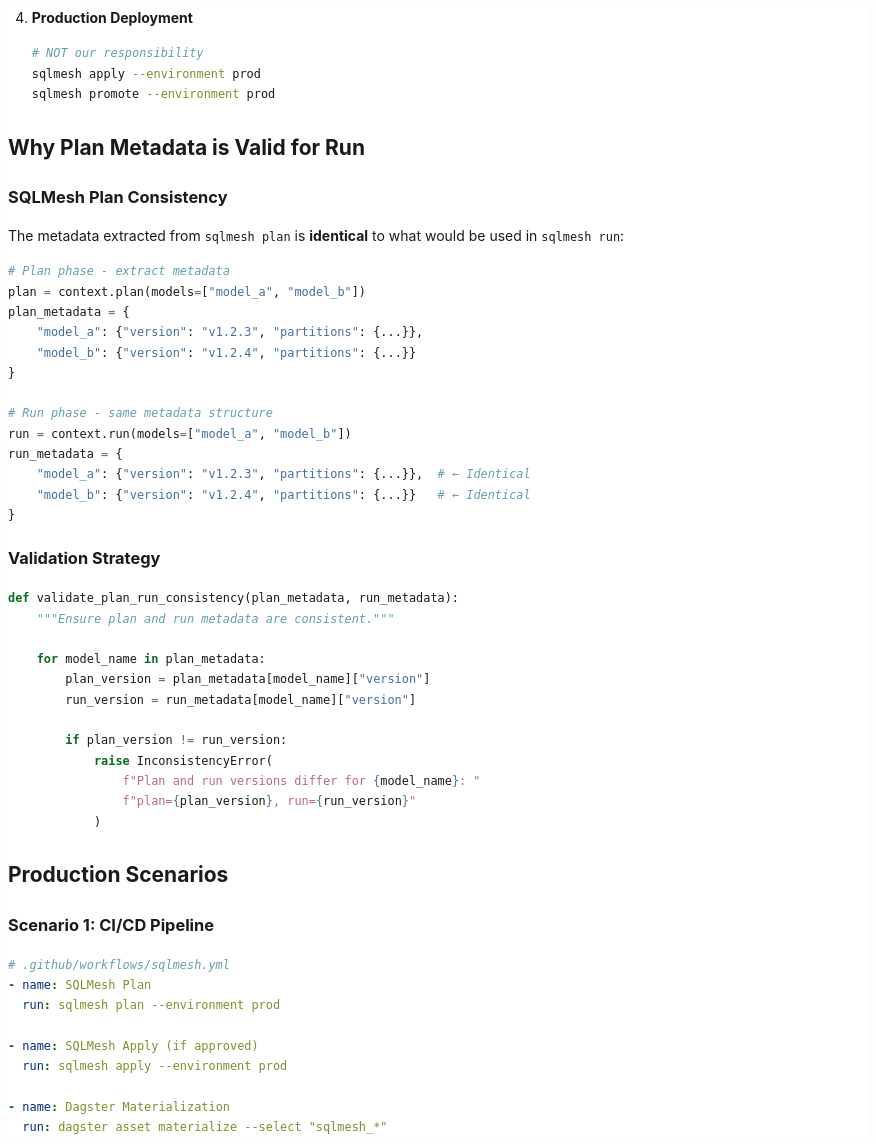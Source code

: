 4. **Production Deployment**
   ```bash
   # NOT our responsibility
   sqlmesh apply --environment prod
   sqlmesh promote --environment prod
   ```

## Why Plan Metadata is Valid for Run

### SQLMesh Plan Consistency

The metadata extracted from `sqlmesh plan` is **identical** to what would be used in `sqlmesh run`:

```python
# Plan phase - extract metadata
plan = context.plan(models=["model_a", "model_b"])
plan_metadata = {
    "model_a": {"version": "v1.2.3", "partitions": {...}},
    "model_b": {"version": "v1.2.4", "partitions": {...}}
}

# Run phase - same metadata structure
run = context.run(models=["model_a", "model_b"])
run_metadata = {
    "model_a": {"version": "v1.2.3", "partitions": {...}},  # ← Identical
    "model_b": {"version": "v1.2.4", "partitions": {...}}   # ← Identical
}
```

### Validation Strategy

```python
def validate_plan_run_consistency(plan_metadata, run_metadata):
    """Ensure plan and run metadata are consistent."""
    
    for model_name in plan_metadata:
        plan_version = plan_metadata[model_name]["version"]
        run_version = run_metadata[model_name]["version"]
        
        if plan_version != run_version:
            raise InconsistencyError(
                f"Plan and run versions differ for {model_name}: "
                f"plan={plan_version}, run={run_version}"
            )
```

## Production Scenarios

### Scenario 1: CI/CD Pipeline

```yaml
# .github/workflows/sqlmesh.yml
- name: SQLMesh Plan
  run: sqlmesh plan --environment prod
  
- name: SQLMesh Apply (if approved)
  run: sqlmesh apply --environment prod
  
- name: Dagster Materialization
  run: dagster asset materialize --select "sqlmesh_*"
```
